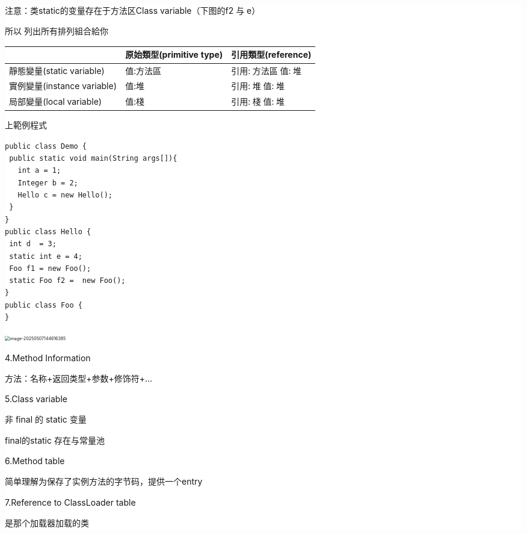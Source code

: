 注意：类static的变量存在于方法区Class variable（下图的f2 与 e）



所以 列出所有排列組合給你

|                             | 原始類型(primitive type) | 引用類型(reference) |
| --------------------------- | ------------------------ | ------------------- |
| 靜態變量(static variable)   | 值:方法區                | 引用: 方法區 值: 堆 |
| 實例變量(instance variable) | 值:堆                    | 引用: 堆 值: 堆     |
| 局部變量(local variable)    | 值:棧                    | 引用: 棧 值: 堆     |

上範例程式

```
public class Demo {
 public static void main(String args[]){
   int a = 1;
   Integer b = 2;
   Hello c = new Hello();
 }
}
public class Hello {
 int d  = 3;
 static int e = 4;
 Foo f1 = new Foo();
 static Foo f2 =  new Foo();
}
public class Foo {
}
```



<img src="https://cdn.jsdelivr.net/gh/liaozk-wiki/md_img/md/image-20250507144616385.png" alt="image-20250507144616385" style="zoom:50%;" />


4.Method Information

方法：名称+返回类型+参数+修饰符+...



5.Class variable

非 final 的 static 变量

final的static 存在与常量池



6.Method table

简单理解为保存了实例方法的字节码，提供一个entry



7.Reference to ClassLoader table

是那个加载器加载的类
